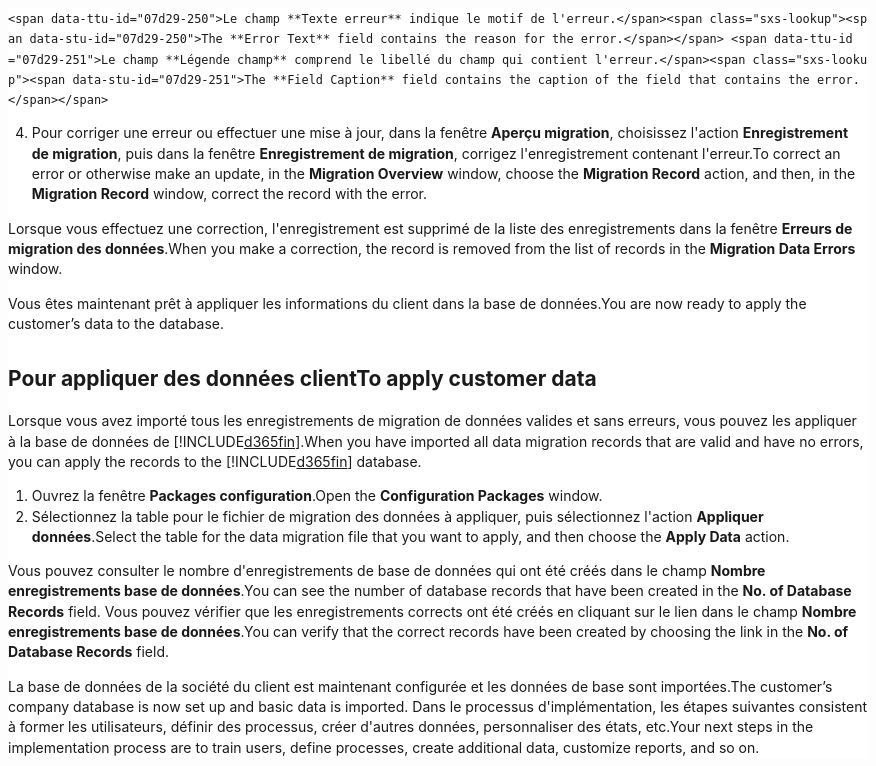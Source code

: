     <span data-ttu-id="07d29-250">Le champ **Texte erreur** indique le motif de l'erreur.</span><span class="sxs-lookup"><span data-stu-id="07d29-250">The **Error Text** field contains the reason for the error.</span></span> <span data-ttu-id="07d29-251">Le champ **Légende champ** comprend le libellé du champ qui contient l'erreur.</span><span class="sxs-lookup"><span data-stu-id="07d29-251">The **Field Caption** field contains the caption of the field that contains the error.</span></span>  
4.  <span data-ttu-id="07d29-252">Pour corriger une erreur ou effectuer une mise à jour, dans la fenêtre **Aperçu migration**, choisissez l'action **Enregistrement de migration**, puis dans la fenêtre **Enregistrement de migration**, corrigez l'enregistrement contenant l'erreur.</span><span class="sxs-lookup"><span data-stu-id="07d29-252">To correct an error or otherwise make an update, in the **Migration Overview** window, choose the **Migration Record** action, and then, in the **Migration Record** window, correct the record with the error.</span></span>  

<span data-ttu-id="07d29-253">Lorsque vous effectuez une correction, l'enregistrement est supprimé de la liste des enregistrements dans la fenêtre **Erreurs de migration des données**.</span><span class="sxs-lookup"><span data-stu-id="07d29-253">When you make a correction, the record is removed from the list of records in the **Migration Data Errors** window.</span></span>  

<span data-ttu-id="07d29-254">Vous êtes maintenant prêt à appliquer les informations du client dans la base de données.</span><span class="sxs-lookup"><span data-stu-id="07d29-254">You are now ready to apply the customer’s data to the database.</span></span>  

## <a name="to-apply-customer-data"></a><span data-ttu-id="07d29-255">Pour appliquer des données client</span><span class="sxs-lookup"><span data-stu-id="07d29-255">To apply customer data</span></span>
<span data-ttu-id="07d29-256">Lorsque vous avez importé tous les enregistrements de migration de données valides et sans erreurs, vous pouvez les appliquer à la base de données de [!INCLUDE[d365fin](includes/d365fin_md.md)].</span><span class="sxs-lookup"><span data-stu-id="07d29-256">When you have imported all data migration records that are valid and have no errors, you can apply the records to the [!INCLUDE[d365fin](includes/d365fin_md.md)] database.</span></span>  

1. <span data-ttu-id="07d29-257">Ouvrez la fenêtre **Packages configuration**.</span><span class="sxs-lookup"><span data-stu-id="07d29-257">Open the **Configuration Packages** window.</span></span>  
2. <span data-ttu-id="07d29-258">Sélectionnez la table pour le fichier de migration des données à appliquer, puis sélectionnez l'action **Appliquer données**.</span><span class="sxs-lookup"><span data-stu-id="07d29-258">Select the table for the data migration file that you want to apply, and then choose the **Apply Data** action.</span></span>

<span data-ttu-id="07d29-259">Vous pouvez consulter le nombre d'enregistrements de base de données qui ont été créés dans le champ **Nombre enregistrements base de données**.</span><span class="sxs-lookup"><span data-stu-id="07d29-259">You can see the number of database records that have been created in the **No. of Database Records** field.</span></span> <span data-ttu-id="07d29-260">Vous pouvez vérifier que les enregistrements corrects ont été créés en cliquant sur le lien dans le champ **Nombre enregistrements base de données**.</span><span class="sxs-lookup"><span data-stu-id="07d29-260">You can verify that the correct records have been created by choosing the link in the **No. of Database Records** field.</span></span>  

<span data-ttu-id="07d29-261">La base de données de la société du client est maintenant configurée et les données de base sont importées.</span><span class="sxs-lookup"><span data-stu-id="07d29-261">The customer’s company database is now set up and basic data is imported.</span></span> <span data-ttu-id="07d29-262">Dans le processus d'implémentation, les étapes suivantes consistent à former les utilisateurs, définir des processus, créer d'autres données, personnaliser des états, etc.</span><span class="sxs-lookup"><span data-stu-id="07d29-262">Your next steps in the implementation process are to train users, define processes, create additional data, customize reports, and so on.</span></span>
